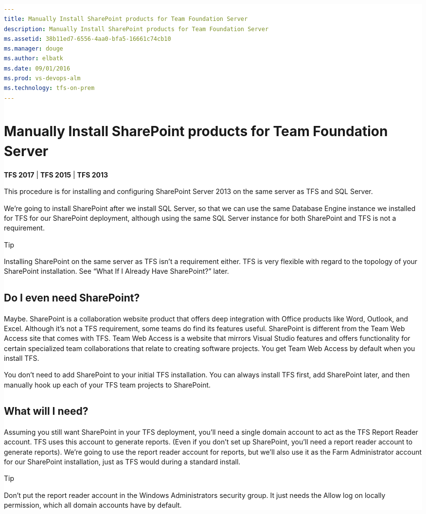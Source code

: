 ```yaml
---
title: Manually Install SharePoint products for Team Foundation Server
description: Manually Install SharePoint products for Team Foundation Server
ms.assetid: 38b11ed7-6556-4aa0-bfa5-16661c74cb10
ms.manager: douge
ms.author: elbatk
ms.date: 09/01/2016
ms.prod: vs-devops-alm
ms.technology: tfs-on-prem
---
```


# Manually Install SharePoint products for Team Foundation Server

**TFS 2017** | **TFS 2015** | **TFS 2013**

This procedure is for installing and configuring SharePoint Server 2013 on the same server as TFS and SQL Server.

We’re going to install SharePoint after we install SQL Server, so that we can use the same Database Engine instance we installed for TFS for our SharePoint deployment, although using the same SQL Server instance for both SharePoint and TFS is not a requirement.

> [!TIP]
> Installing SharePoint on the same server as TFS isn’t a requirement either. TFS is very flexible with regard to the topology of your SharePoint installation. See “What If I Already Have SharePoint?” later.

## Do I even need SharePoint?

Maybe. SharePoint is a collaboration website product that offers deep integration with Office products like Word, Outlook, and Excel. Although it’s not a TFS requirement, some teams do find its features useful. SharePoint is different from the Team Web Access site that comes with TFS. Team Web Access is a website that mirrors Visual Studio features and offers functionality for certain specialized team collaborations that relate to creating software projects. You get Team Web Access by default when you install TFS.

You don’t need to add SharePoint to your initial TFS installation. You can always install TFS first, add SharePoint later, and then manually hook up each of your TFS team projects to SharePoint.

## What will I need?

Assuming you still want SharePoint in your TFS deployment, you’ll need a single domain account to act as the TFS Report Reader account. TFS uses this account to generate reports. (Even if you don’t set up SharePoint, you’ll need a report reader account to generate reports). We’re going to use the report reader account for reports, but we’ll also use it as the Farm Administrator account for our SharePoint installation, just as TFS would during a standard install.

> [!TIP]
> Don’t put the report reader account in the Windows Administrators security group. It just needs the Allow log on locally permission, which all domain accounts have by default.
